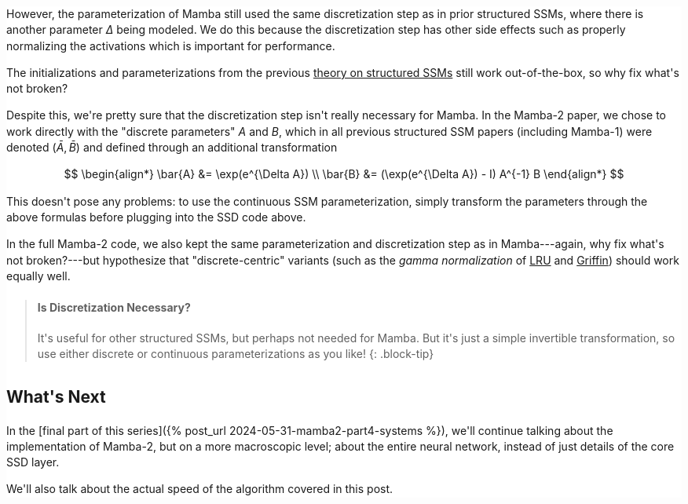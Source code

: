 However, the parameterization of Mamba still used the same discretization step as in prior structured SSMs, where there is another parameter $\Delta$ being modeled. We do this because the discretization step has other side effects such as properly normalizing the activations <d-cite key="gu2023train"></d-cite><d-cite key="orvieto2023resurrecting"></d-cite> which is important for performance.

The initializations and parameterizations from the previous [theory on structured SSMs](https://arxiv.org/abs/2206.12037) still work out-of-the-box, so why fix what's not broken?

Despite this, we're pretty sure that the discretization step isn't really necessary for Mamba.
In the Mamba-2 paper, we chose to work directly with the "discrete parameters" $A$ and $B$, which in all previous structured SSM papers (including Mamba-1) were denoted $(\bar{A}, \bar{B})$ and defined through an additional transformation

$$
\begin{align*}
\bar{A} &= \exp(e^{\Delta A}) \\
\bar{B} &= (\exp(e^{\Delta A}) - I) A^{-1} B
\end{align*}
$$

This doesn't pose any problems: to use the continuous SSM parameterization, simply transform the parameters through the above formulas before plugging into the SSD code above.

In the full Mamba-2 code, we also kept the same parameterization and discretization step as in Mamba---again, why fix what's not broken?---but hypothesize that "discrete-centric" variants
(such as the *gamma normalization* of [LRU](https://arxiv.org/abs/2303.06349)<d-cite key="orvieto2023resurrecting"></d-cite> and [Griffin](https://arxiv.org/abs/2402.19427)<d-cite key="de2024griffin"></d-cite>)
should work equally well.

> #### Is Discretization Necessary?
>
> It's useful for other structured SSMs, but perhaps not needed for Mamba. But it's just a simple invertible transformation, so use either discrete or continuous parameterizations as you like! 
{: .block-tip}

## What's Next
In the [final part of this series]({% post_url 2024-05-31-mamba2-part4-systems %}), we'll continue talking about the implementation of Mamba-2, but on a more macroscopic level; about the entire neural network, instead of just details of the core SSD layer.

We'll also talk about the actual speed of the algorithm covered in this post.


